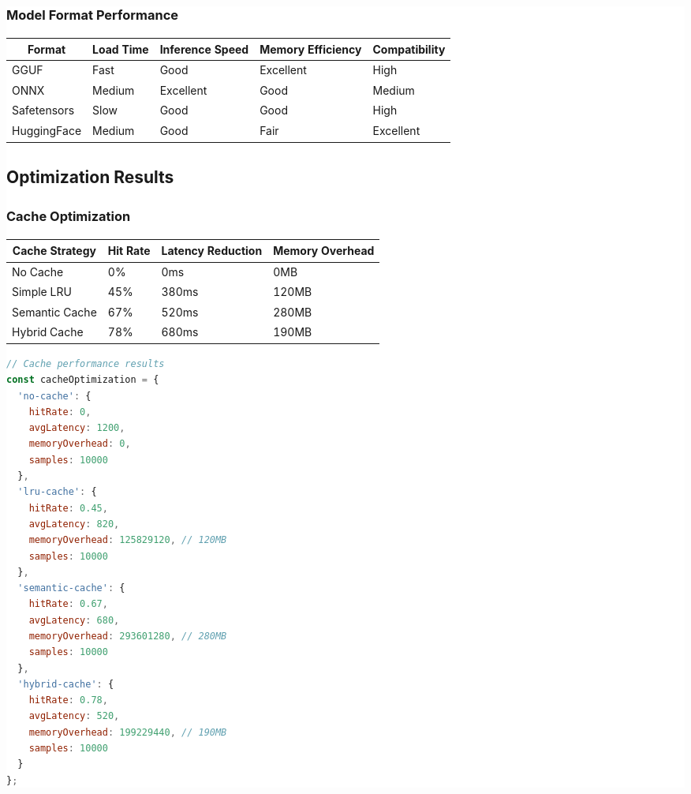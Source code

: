 ### Model Format Performance

| Format | Load Time | Inference Speed | Memory Efficiency | Compatibility |
|--------|-----------|----------------|-------------------|---------------|
| GGUF | Fast | Good | Excellent | High |
| ONNX | Medium | Excellent | Good | Medium |
| Safetensors | Slow | Good | Good | High |
| HuggingFace | Medium | Good | Fair | Excellent |

## Optimization Results

### Cache Optimization

| Cache Strategy | Hit Rate | Latency Reduction | Memory Overhead |
|---------------|----------|-------------------|----------------|
| No Cache | 0% | 0ms | 0MB |
| Simple LRU | 45% | 380ms | 120MB |
| Semantic Cache | 67% | 520ms | 280MB |
| Hybrid Cache | 78% | 680ms | 190MB |

```javascript
// Cache performance results
const cacheOptimization = {
  'no-cache': {
    hitRate: 0,
    avgLatency: 1200,
    memoryOverhead: 0,
    samples: 10000
  },
  'lru-cache': {
    hitRate: 0.45,
    avgLatency: 820,
    memoryOverhead: 125829120, // 120MB
    samples: 10000
  },
  'semantic-cache': {
    hitRate: 0.67,
    avgLatency: 680,
    memoryOverhead: 293601280, // 280MB
    samples: 10000
  },
  'hybrid-cache': {
    hitRate: 0.78,
    avgLatency: 520,
    memoryOverhead: 199229440, // 190MB
    samples: 10000
  }
};
```
